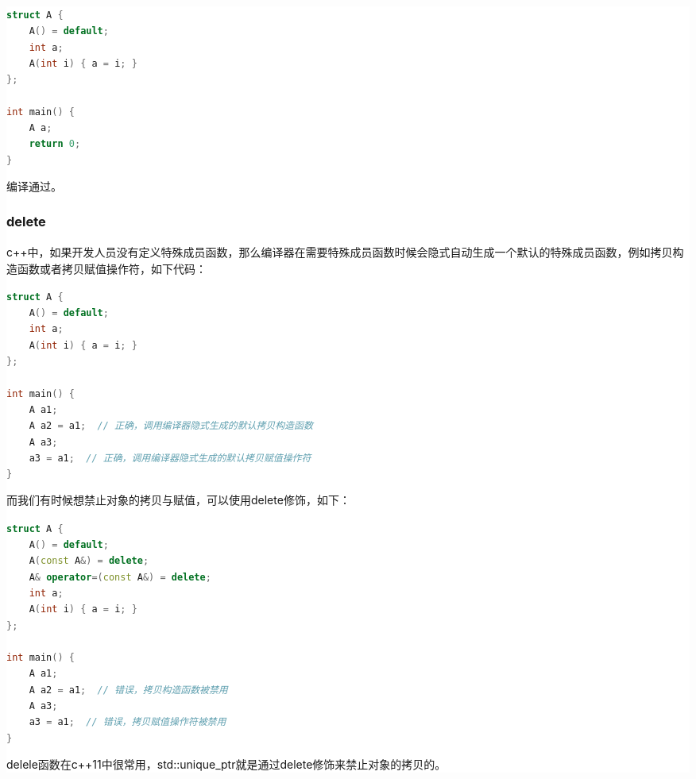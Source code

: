 ```cpp
struct A {
    A() = default;
    int a;
    A(int i) { a = i; }
};

int main() {
    A a;
    return 0;
}
```

编译通过。

### delete

c++中，如果开发人员没有定义特殊成员函数，那么编译器在需要特殊成员函数时候会隐式自动生成一个默认的特殊成员函数，例如拷贝构造函数或者拷贝赋值操作符，如下代码：

```cpp
struct A {
    A() = default;
    int a;
    A(int i) { a = i; }
};

int main() {
    A a1;
    A a2 = a1;  // 正确，调用编译器隐式生成的默认拷贝构造函数
    A a3;
    a3 = a1;  // 正确，调用编译器隐式生成的默认拷贝赋值操作符
}
```

而我们有时候想禁止对象的拷贝与赋值，可以使用delete修饰，如下：

```cpp
struct A {
    A() = default;
    A(const A&) = delete;
    A& operator=(const A&) = delete;
    int a;
    A(int i) { a = i; }
};

int main() {
    A a1;
    A a2 = a1;  // 错误，拷贝构造函数被禁用
    A a3;
    a3 = a1;  // 错误，拷贝赋值操作符被禁用
}
```

delele函数在c++11中很常用，std::unique\_ptr就是通过delete修饰来禁止对象的拷贝的。
